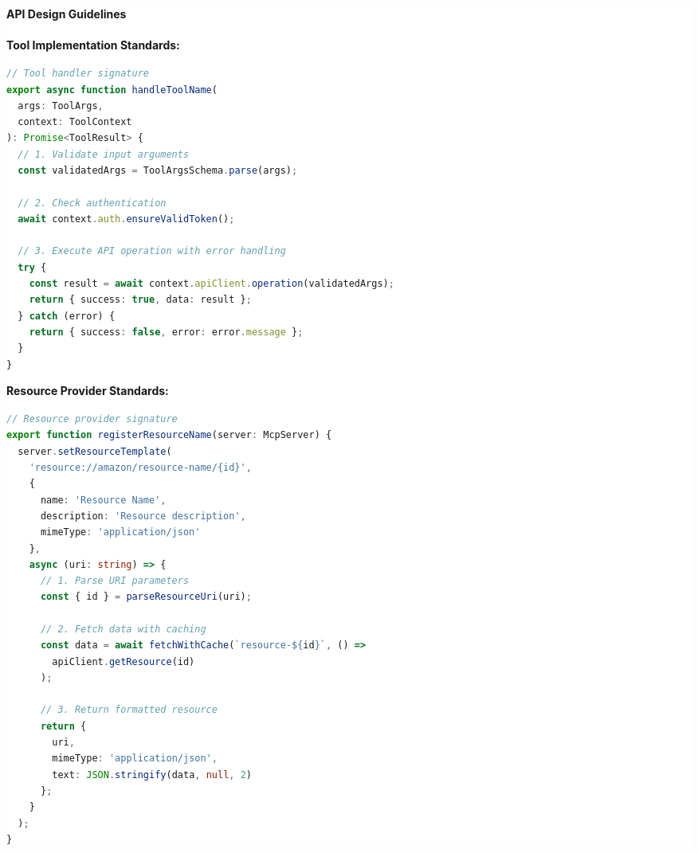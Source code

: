 #### API Design Guidelines

**Tool Implementation Standards:**
```typescript
// Tool handler signature
export async function handleToolName(
  args: ToolArgs,
  context: ToolContext
): Promise<ToolResult> {
  // 1. Validate input arguments
  const validatedArgs = ToolArgsSchema.parse(args);
  
  // 2. Check authentication
  await context.auth.ensureValidToken();
  
  // 3. Execute API operation with error handling
  try {
    const result = await context.apiClient.operation(validatedArgs);
    return { success: true, data: result };
  } catch (error) {
    return { success: false, error: error.message };
  }
}
```

**Resource Provider Standards:**
```typescript
// Resource provider signature
export function registerResourceName(server: McpServer) {
  server.setResourceTemplate(
    'resource://amazon/resource-name/{id}',
    {
      name: 'Resource Name',
      description: 'Resource description',
      mimeType: 'application/json'
    },
    async (uri: string) => {
      // 1. Parse URI parameters
      const { id } = parseResourceUri(uri);
      
      // 2. Fetch data with caching
      const data = await fetchWithCache(`resource-${id}`, () =>
        apiClient.getResource(id)
      );
      
      // 3. Return formatted resource
      return {
        uri,
        mimeType: 'application/json',
        text: JSON.stringify(data, null, 2)
      };
    }
  );
}
```

